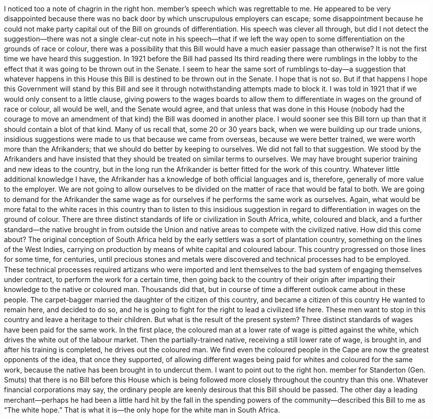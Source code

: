 <p>I noticed too a note of chagrin in the right hon. member&#x2019;s speech which was regrettable to me. He appeared to be very disappointed because there was no back door by which unscrupulous employers can escape<i>;</i> some disappointment because he could not make party capital out of the Bill on grounds of differentiation. His speech was clever all through, but did I not detect the suggestion&#x2014;there was not a single clear-cut note in his speech&#x2014;that if we left the way open to some differentiation on the grounds of race or colour, there was a possibility that this Bill would have a much easier passage than otherwise? It is not the first time we have heard this suggestion. In 1921 before the Bill had passed Its third reading there were rumblings in the lobby to the effect that it was going to be thrown out in the Senate. I seem to hear the same sort of rumblings to-day&#x2014;a suggestion that whatever happens in this House this Bill is destined to be thrown out in the Senate. I hope that is not so. But if that happens I hope this Government will stand by this Bill and see it through notwithstanding attempts made to block it. I was told in 1921 that if we would only consent to a little clause, giving powers to the wages boards to allow them to differentiate in wages on the ground of race or colour, all would be well, and the Senate would agree, and that unless that was done in this House (nobody had the courage to move an amendment of that kind) the Bill was doomed in another place. I would sooner see this Bill torn up than that it should contain a blot of that kind. Many of us recall that, some 20 or 30 years back, when we were building up our trade unions, insidious suggestions were made to us that because we came from overseas, because we were better trained, we were worth more than the Afrikanders; that we should do better by keeping to ourselves. We did not fall to that suggestion. We stood by the Afrikanders and have insisted that they should be treated on similar terms to ourselves. We may have brought superior training and new ideas to the country, but in the long run the Afrikander is better fitted for the work of this country. Whatever little additional knowledge I have, the Afrikander has a knowledge of both official languages and is, therefore, generally of more value to the employer. We are not going to allow ourselves to be divided on the matter of race that would be fatal to both. We are going to demand for the Afrikander the same wage as for ourselves if he performs the same work as ourselves. Again, what would be more fatal to the white races in this country than to listen to this insidious suggestion in regard to differentiation in wages on the ground of colour. There are three distinct standards of life or civilization in South Africa, white, coloured and black, and a further standard&#x2014;the native brought in from outside the Union and native areas to compete with the civilized native. How did this come about? The original conception of South Africa held by the early settlers was a sort of plantation country, something on the lines of the West Indies, carrying on production by means of white capital and coloured labour. This country progressed on those lines for some time, for centuries, until precious stones and metals were discovered and technical processes had to be employed. These technical processes required artizans who were imported and lent themselves to the bad system of engaging themselves under contract, to perform the work for a certain time, then going back to the country of their origin after imparting their knowledge to the native or coloured man. Thousands did that, but in course of time a different outlook came about in these people. The carpet-bagger married the daughter of the citizen of this country, and became a citizen of this country He wanted to remain here, and decided to do so, and he is going to fight for the right to lead a civilized life here. These men want to stop in this country and leave a heritage to their children. But what is the result of the present system? Three distinct standards of wages have been paid for the same work. In the first place, the coloured man at a lower rate of wage is pitted against the white, which drives the white out of the labour market. Then the partially-trained native, receiving a still lower rate of wage, is brought in, and after his training is completed, he drives out the coloured man. We find even the coloured people in the Cape are now the greatest opponents of the idea, that once they supported, of allowing different wages being paid for whites and coloured for the same work, because the native has been brought in to undercut them. I want to point out to the right hon. member for Standerton (Gen. Smuts) that there is no Bill before this House which is being followed more closely throughout the country than this one. Whatever financial corporations may say, the ordinary people are keenly desirous that this Bill should be passed. The other day a leading merchant&#x2014;perhaps he had been a little hard hit by the fall in the spending powers of the community&#x2014;described this Bill to me as &#x201C;The white hope.&#x201D; That is what it is&#x2014;the only hope for the white man in South Africa.</p>
